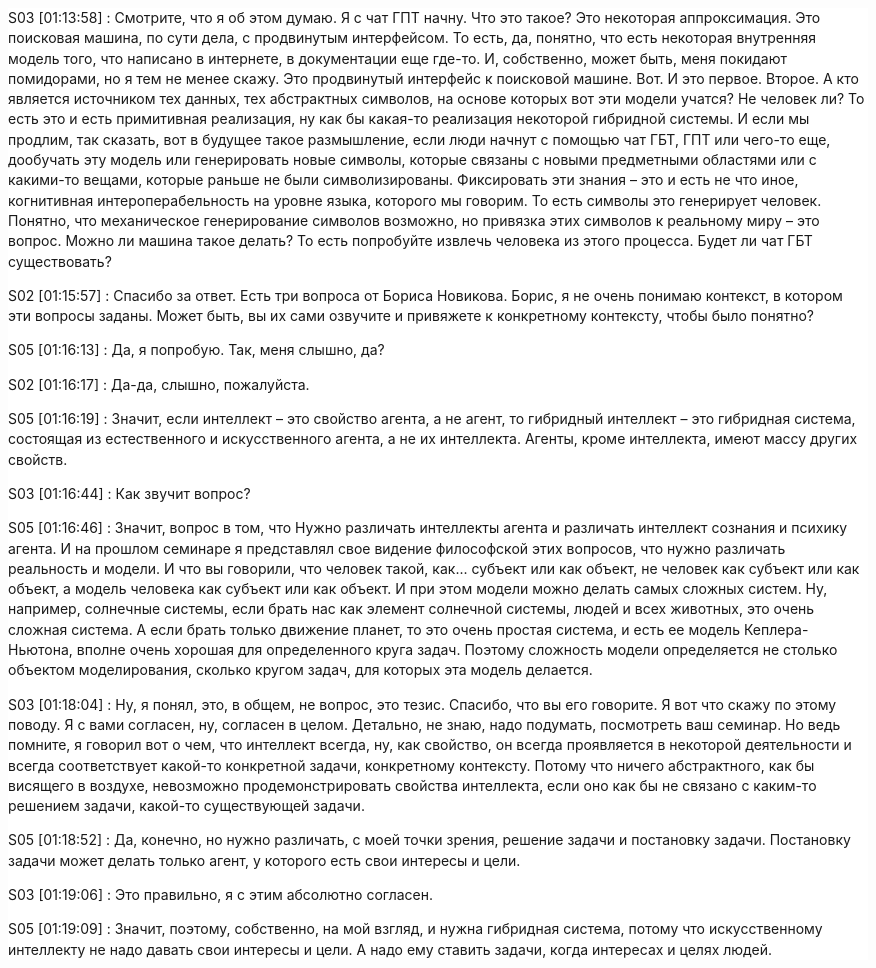 S03 [01:13:58]  : Смотрите, что я об этом думаю. Я с чат ГПТ начну. Что это такое? Это некоторая аппроксимация. Это поисковая машина, по сути дела, с продвинутым интерфейсом. То есть, да, понятно, что есть некоторая внутренняя модель того, что написано в интернете, в документации еще где-то. И, собственно, может быть, меня покидают помидорами, но я тем не менее скажу. Это продвинутый интерфейс к поисковой машине. Вот. И это первое. Второе. А кто является источником тех данных, тех абстрактных символов, на основе которых вот эти модели учатся? Не человек ли? То есть это и есть примитивная реализация, ну как бы какая-то реализация некоторой гибридной системы. И если мы продлим, так сказать, вот в будущее такое размышление, если люди начнут с помощью чат ГБТ, ГПТ или чего-то еще, дообучать эту модель или генерировать новые символы, которые связаны с новыми предметными областями или с какими-то вещами, которые раньше не были символизированы. Фиксировать эти знания – это и есть не что иное, когнитивная интероперабельность на уровне языка, которого мы говорим. То есть символы это генерирует человек. Понятно, что механическое генерирование символов возможно, но привязка этих символов к реальному миру – это вопрос. Можно ли машина такое делать? То есть попробуйте извлечь человека из этого процесса. Будет ли чат ГБТ существовать? 

S02 [01:15:57]  : Спасибо за ответ. Есть три вопроса от Бориса Новикова. Борис, я не очень понимаю контекст, в котором эти вопросы заданы. Может быть, вы их сами озвучите и привяжете к конкретному контексту, чтобы было понятно? 

S05 [01:16:13]  : Да, я попробую. Так, меня слышно, да? 

S02 [01:16:17]  : Да-да, слышно, пожалуйста. 

S05 [01:16:19]  : Значит, если интеллект – это свойство агента, а не агент, то гибридный интеллект – это гибридная система, состоящая из естественного и искусственного агента, а не их интеллекта. Агенты, кроме интеллекта, имеют массу других свойств. 

S03 [01:16:44]  : Как звучит вопрос? 

S05 [01:16:46]  : Значит, вопрос в том, что Нужно различать интеллекты агента и различать интеллект сознания и психику агента. И на прошлом семинаре я представлял свое видение философской этих вопросов, что нужно различать реальность и модели. И что вы говорили, что человек такой, как... субъект или как объект, не человек как субъект или как объект, а модель человека как субъект или как объект. И при этом модели можно делать самых сложных систем. Ну, например, солнечные системы, если брать нас как элемент солнечной системы, людей и всех животных, это очень сложная система. А если брать только движение планет, то это очень простая система, и есть ее модель Кеплера-Ньютона, вполне очень хорошая для определенного круга задач. Поэтому сложность модели определяется не столько объектом моделирования, сколько кругом задач, для которых эта модель делается. 

S03 [01:18:04]  : Ну, я понял, это, в общем, не вопрос, это тезис. Спасибо, что вы его говорите. Я вот что скажу по этому поводу. Я с вами согласен, ну, согласен в целом. Детально, не знаю, надо подумать, посмотреть ваш семинар. Но ведь помните, я говорил вот о чем, что интеллект всегда, ну, как свойство, он всегда проявляется в некоторой деятельности и всегда соответствует какой-то конкретной задачи, конкретному контексту. Потому что ничего абстрактного, как бы висящего в воздухе, невозможно продемонстрировать свойства интеллекта, если оно как бы не связано с каким-то решением задачи, какой-то существующей задачи. 

S05 [01:18:52]  : Да, конечно, но нужно различать, с моей точки зрения, решение задачи и постановку задачи. Постановку задачи может делать только агент, у которого есть свои интересы и цели. 

S03 [01:19:06]  : Это правильно, я с этим абсолютно согласен. 

S05 [01:19:09]  : Значит, поэтому, собственно, на мой взгляд, и нужна гибридная система, потому что искусственному интеллекту не надо давать свои интересы и цели. А надо ему ставить задачи, когда интересах и целях людей. 

